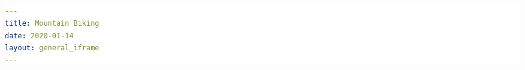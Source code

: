 ```yaml
---
title: Mountain Biking
date: 2020-01-14
layout: general_iframe
---
```


<iframe src="https://drive.google.com/file/d/138NjFHStz5kvvLUePx-uiT6yDyFb-Zjp/preview" width="100%" height="100%" frameBorder="0"></iframe>
